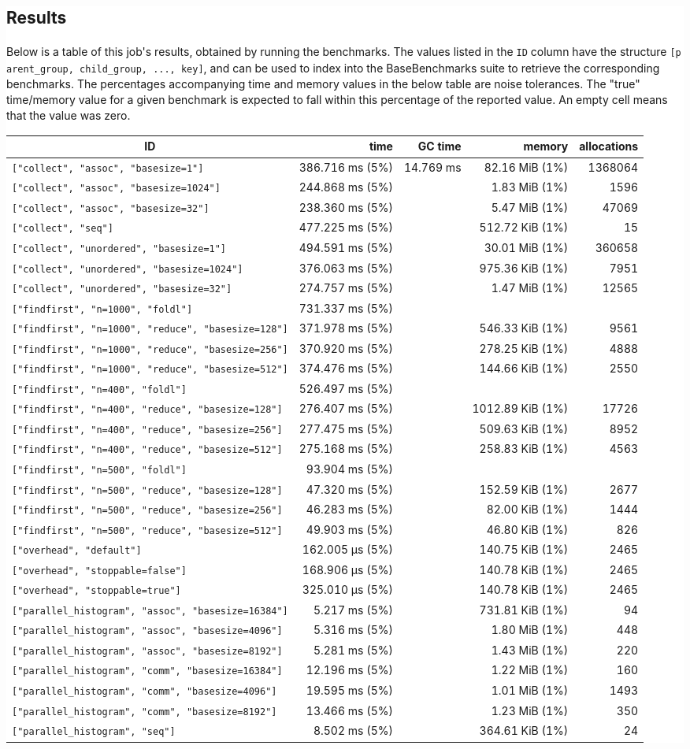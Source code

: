 ## Results
Below is a table of this job's results, obtained by running the benchmarks.
The values listed in the `ID` column have the structure `[parent_group, child_group, ..., key]`, and can be used to
index into the BaseBenchmarks suite to retrieve the corresponding benchmarks.
The percentages accompanying time and memory values in the below table are noise tolerances. The "true"
time/memory value for a given benchmark is expected to fall within this percentage of the reported value.
An empty cell means that the value was zero.

| ID                                                  | time            | GC time   | memory           | allocations |
|-----------------------------------------------------|----------------:|----------:|-----------------:|------------:|
| `["collect", "assoc", "basesize=1"]`                | 386.716 ms (5%) | 14.769 ms |   82.16 MiB (1%) |     1368064 |
| `["collect", "assoc", "basesize=1024"]`             | 244.868 ms (5%) |           |    1.83 MiB (1%) |        1596 |
| `["collect", "assoc", "basesize=32"]`               | 238.360 ms (5%) |           |    5.47 MiB (1%) |       47069 |
| `["collect", "seq"]`                                | 477.225 ms (5%) |           |  512.72 KiB (1%) |          15 |
| `["collect", "unordered", "basesize=1"]`            | 494.591 ms (5%) |           |   30.01 MiB (1%) |      360658 |
| `["collect", "unordered", "basesize=1024"]`         | 376.063 ms (5%) |           |  975.36 KiB (1%) |        7951 |
| `["collect", "unordered", "basesize=32"]`           | 274.757 ms (5%) |           |    1.47 MiB (1%) |       12565 |
| `["findfirst", "n=1000", "foldl"]`                  | 731.337 ms (5%) |           |                  |             |
| `["findfirst", "n=1000", "reduce", "basesize=128"]` | 371.978 ms (5%) |           |  546.33 KiB (1%) |        9561 |
| `["findfirst", "n=1000", "reduce", "basesize=256"]` | 370.920 ms (5%) |           |  278.25 KiB (1%) |        4888 |
| `["findfirst", "n=1000", "reduce", "basesize=512"]` | 374.476 ms (5%) |           |  144.66 KiB (1%) |        2550 |
| `["findfirst", "n=400", "foldl"]`                   | 526.497 ms (5%) |           |                  |             |
| `["findfirst", "n=400", "reduce", "basesize=128"]`  | 276.407 ms (5%) |           | 1012.89 KiB (1%) |       17726 |
| `["findfirst", "n=400", "reduce", "basesize=256"]`  | 277.475 ms (5%) |           |  509.63 KiB (1%) |        8952 |
| `["findfirst", "n=400", "reduce", "basesize=512"]`  | 275.168 ms (5%) |           |  258.83 KiB (1%) |        4563 |
| `["findfirst", "n=500", "foldl"]`                   |  93.904 ms (5%) |           |                  |             |
| `["findfirst", "n=500", "reduce", "basesize=128"]`  |  47.320 ms (5%) |           |  152.59 KiB (1%) |        2677 |
| `["findfirst", "n=500", "reduce", "basesize=256"]`  |  46.283 ms (5%) |           |   82.00 KiB (1%) |        1444 |
| `["findfirst", "n=500", "reduce", "basesize=512"]`  |  49.903 ms (5%) |           |   46.80 KiB (1%) |         826 |
| `["overhead", "default"]`                           | 162.005 μs (5%) |           |  140.75 KiB (1%) |        2465 |
| `["overhead", "stoppable=false"]`                   | 168.906 μs (5%) |           |  140.78 KiB (1%) |        2465 |
| `["overhead", "stoppable=true"]`                    | 325.010 μs (5%) |           |  140.78 KiB (1%) |        2465 |
| `["parallel_histogram", "assoc", "basesize=16384"]` |   5.217 ms (5%) |           |  731.81 KiB (1%) |          94 |
| `["parallel_histogram", "assoc", "basesize=4096"]`  |   5.316 ms (5%) |           |    1.80 MiB (1%) |         448 |
| `["parallel_histogram", "assoc", "basesize=8192"]`  |   5.281 ms (5%) |           |    1.43 MiB (1%) |         220 |
| `["parallel_histogram", "comm", "basesize=16384"]`  |  12.196 ms (5%) |           |    1.22 MiB (1%) |         160 |
| `["parallel_histogram", "comm", "basesize=4096"]`   |  19.595 ms (5%) |           |    1.01 MiB (1%) |        1493 |
| `["parallel_histogram", "comm", "basesize=8192"]`   |  13.466 ms (5%) |           |    1.23 MiB (1%) |         350 |
| `["parallel_histogram", "seq"]`                     |   8.502 ms (5%) |           |  364.61 KiB (1%) |          24 |